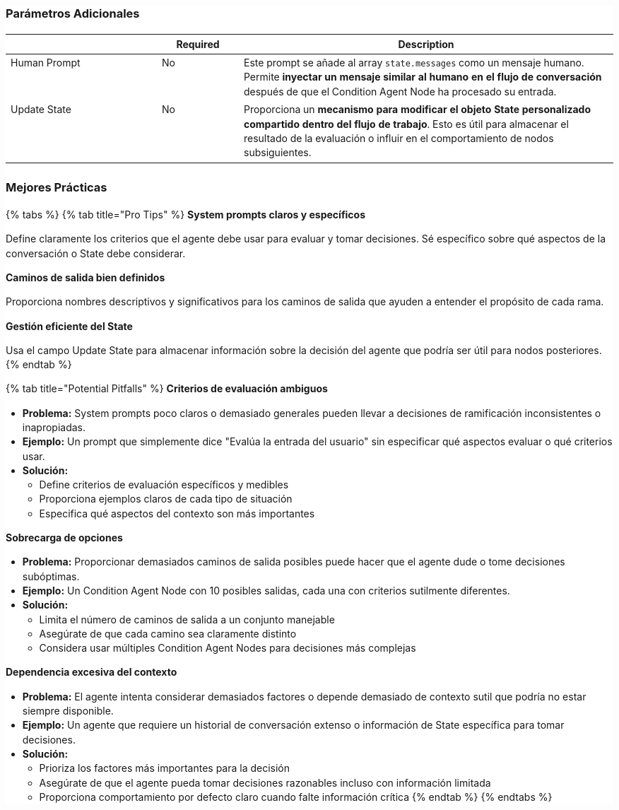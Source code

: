 ### Parámetros Adicionales

<table><thead><tr><th width="200"></th><th width="102">Required</th><th>Description</th></tr></thead><tbody><tr><td>Human Prompt</td><td>No</td><td>Este prompt se añade al array <code>state.messages</code> como un mensaje humano. Permite <strong>inyectar un mensaje similar al humano en el flujo de conversación</strong> después de que el Condition Agent Node ha procesado su entrada.</td></tr><tr><td>Update State</td><td>No</td><td>Proporciona un <strong>mecanismo para modificar el objeto State personalizado compartido dentro del flujo de trabajo</strong>. Esto es útil para almacenar el resultado de la evaluación o influir en el comportamiento de nodos subsiguientes.</td></tr></tbody></table>

### Mejores Prácticas

{% tabs %}
{% tab title="Pro Tips" %}
**System prompts claros y específicos**

Define claramente los criterios que el agente debe usar para evaluar y tomar decisiones. Sé específico sobre qué aspectos de la conversación o State debe considerar.

**Caminos de salida bien definidos**

Proporciona nombres descriptivos y significativos para los caminos de salida que ayuden a entender el propósito de cada rama.

**Gestión eficiente del State**

Usa el campo Update State para almacenar información sobre la decisión del agente que podría ser útil para nodos posteriores.
{% endtab %}

{% tab title="Potential Pitfalls" %}
**Criterios de evaluación ambiguos**

* **Problema:** System prompts poco claros o demasiado generales pueden llevar a decisiones de ramificación inconsistentes o inapropiadas.
* **Ejemplo:** Un prompt que simplemente dice "Evalúa la entrada del usuario" sin especificar qué aspectos evaluar o qué criterios usar.
* **Solución:**
  * Define criterios de evaluación específicos y medibles
  * Proporciona ejemplos claros de cada tipo de situación
  * Especifica qué aspectos del contexto son más importantes

**Sobrecarga de opciones**

* **Problema:** Proporcionar demasiados caminos de salida posibles puede hacer que el agente dude o tome decisiones subóptimas.
* **Ejemplo:** Un Condition Agent Node con 10 posibles salidas, cada una con criterios sutilmente diferentes.
* **Solución:**
  * Limita el número de caminos de salida a un conjunto manejable
  * Asegúrate de que cada camino sea claramente distinto
  * Considera usar múltiples Condition Agent Nodes para decisiones más complejas

**Dependencia excesiva del contexto**

* **Problema:** El agente intenta considerar demasiados factores o depende demasiado de contexto sutil que podría no estar siempre disponible.
* **Ejemplo:** Un agente que requiere un historial de conversación extenso o información de State específica para tomar decisiones.
* **Solución:**
  * Prioriza los factores más importantes para la decisión
  * Asegúrate de que el agente pueda tomar decisiones razonables incluso con información limitada
  * Proporciona comportamiento por defecto claro cuando falte información crítica
{% endtab %}
{% endtabs %}
